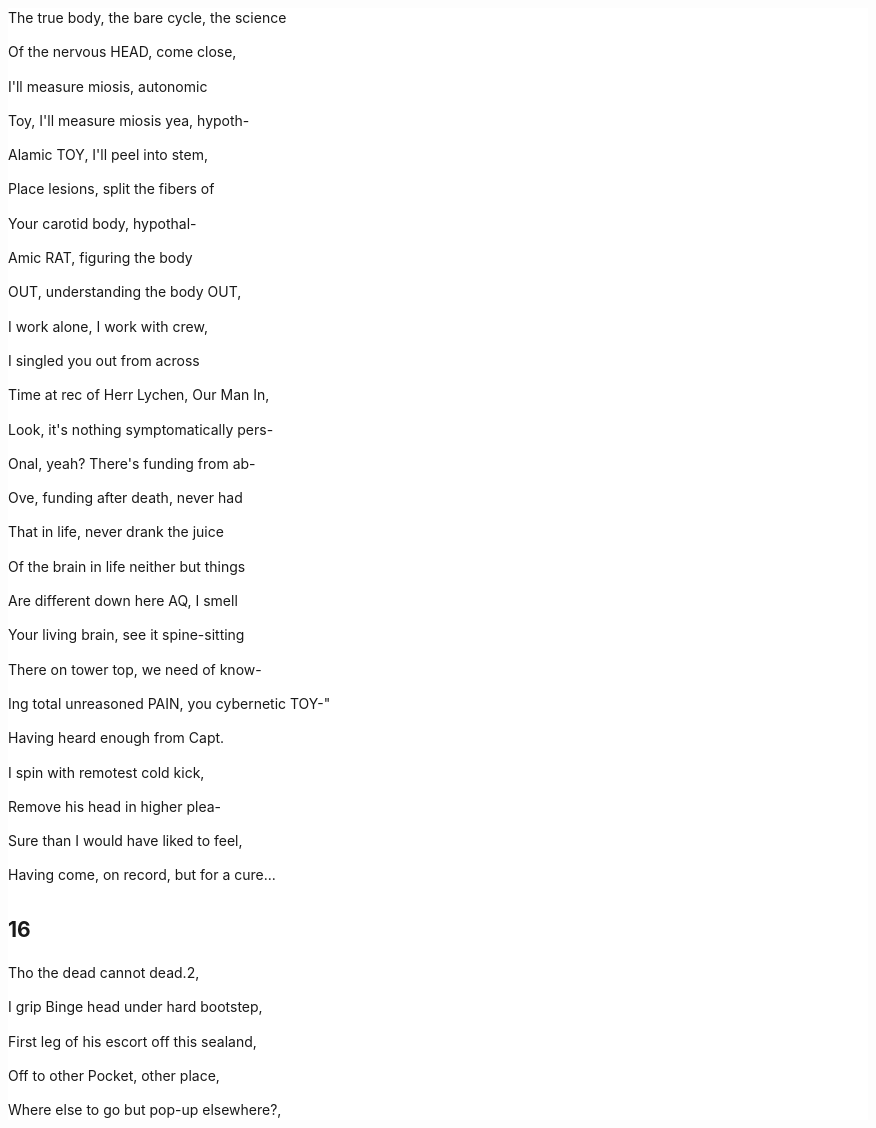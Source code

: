 The true body, the bare cycle, the science 

Of the nervous HEAD, come close, 

I'll measure miosis, autonomic 

Toy, I'll measure miosis yea, hypoth-

Alamic TOY, I'll peel into stem, 

Place lesions, split the fibers of

Your carotid body, hypothal-

Amic RAT, figuring the body

OUT, understanding the body OUT,

I work alone, I work with crew, 

I singled you out from across

Time at rec of Herr Lychen, Our Man In,

Look, it's nothing symptomatically pers-

Onal, yeah? There's funding from ab-

Ove, funding after death, never had

That in life, never drank the juice

Of the brain in life neither but things

Are different down here AQ, I smell

Your living brain, see it spine-sitting

There on tower top, we need of know-

Ing total unreasoned PAIN, you cybernetic TOY-"

Having heard enough from Capt. 

I spin with remotest cold kick, 

Remove his head in higher plea-

Sure than I would have liked to feel,

Having come, on record, but for a cure\...

## 16

Tho the dead cannot dead.2,

I grip Binge head under hard bootstep,

First leg of his escort off this sealand,

Off to other Pocket, other place,

Where else to go but pop-up elsewhere?,
